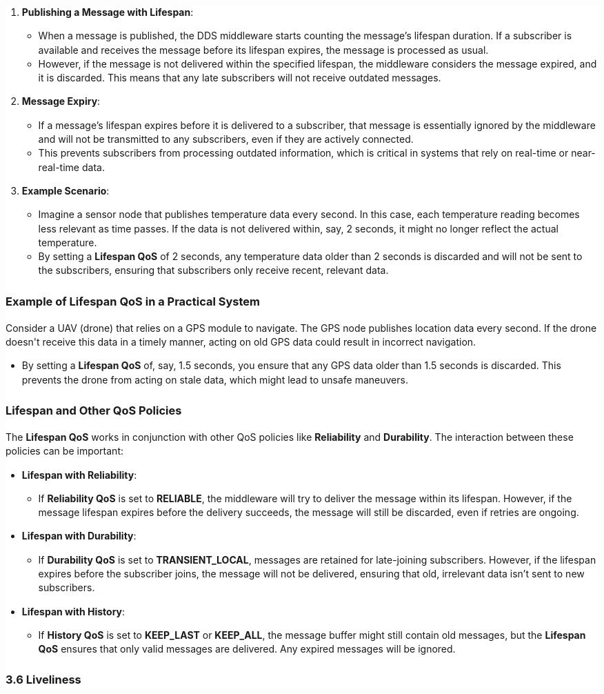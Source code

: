 1. **Publishing a Message with Lifespan**:
   - When a message is published, the DDS middleware starts counting the message’s lifespan duration. If a subscriber is available and receives the message before its lifespan expires, the message is processed as usual.
   - However, if the message is not delivered within the specified lifespan, the middleware considers the message expired, and it is discarded. This means that any late subscribers will not receive outdated messages.

2. **Message Expiry**:
   - If a message’s lifespan expires before it is delivered to a subscriber, that message is essentially ignored by the middleware and will not be transmitted to any subscribers, even if they are actively connected.
   - This prevents subscribers from processing outdated information, which is critical in systems that rely on real-time or near-real-time data.

3. **Example Scenario**:
   - Imagine a sensor node that publishes temperature data every second. In this case, each temperature reading becomes less relevant as time passes. If the data is not delivered within, say, 2 seconds, it might no longer reflect the actual temperature.
   - By setting a **Lifespan QoS** of 2 seconds, any temperature data older than 2 seconds is discarded and will not be sent to the subscribers, ensuring that subscribers only receive recent, relevant data.

### Example of Lifespan QoS in a Practical System

Consider a UAV (drone) that relies on a GPS module to navigate. The GPS node publishes location data every second. If the drone doesn't receive this data in a timely manner, acting on old GPS data could result in incorrect navigation.

- By setting a **Lifespan QoS** of, say, 1.5 seconds, you ensure that any GPS data older than 1.5 seconds is discarded. This prevents the drone from acting on stale data, which might lead to unsafe maneuvers.

### Lifespan and Other QoS Policies

The **Lifespan QoS** works in conjunction with other QoS policies like **Reliability** and **Durability**. The interaction between these policies can be important:

- **Lifespan with Reliability**:
  - If **Reliability QoS** is set to **RELIABLE**, the middleware will try to deliver the message within its lifespan. However, if the message lifespan expires before the delivery succeeds, the message will still be discarded, even if retries are ongoing.
  
- **Lifespan with Durability**:
  - If **Durability QoS** is set to **TRANSIENT_LOCAL**, messages are retained for late-joining subscribers. However, if the lifespan expires before the subscriber joins, the message will not be delivered, ensuring that old, irrelevant data isn’t sent to new subscribers.
  
- **Lifespan with History**:
  - If **History QoS** is set to **KEEP_LAST** or **KEEP_ALL**, the message buffer might still contain old messages, but the **Lifespan QoS** ensures that only valid messages are delivered. Any expired messages will be ignored.



### 3.6 Liveliness
